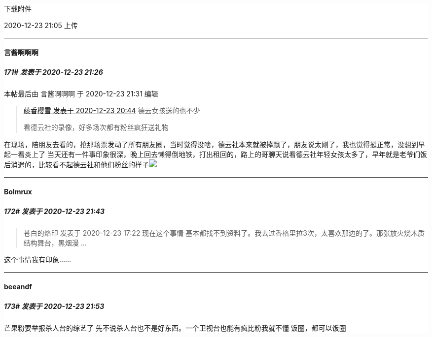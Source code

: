 下载附件

2020-12-23 21:05 上传














*****

####  言酱啊啊啊  
##### 171#       发表于 2020-12-23 21:26



 本帖最后由 言酱啊啊啊 于 2020-12-23 21:31 编辑 
<blockquote><a href="httphttps://bbs.saraba1st.com/2b/forum.php?mod=redirect&amp;goto=findpost&amp;pid=49822639&amp;ptid=1979055" target="_blank">藤香樱雪 发表于 2020-12-23 20:44</a>
德云女孩送的也不少

看德云社的录像，好多场次都有粉丝疯狂送礼物</blockquote>
在现场，陪朋友去看的，抢那场票发动了所有朋友圈，当时觉得没啥，德云社本来就被捧飘了，朋友说太刚了，我也觉得挺正常，没想到早起一看炎上了
当天还有一件事印象很深，晚上回去懒得倒地铁，打出租回的，路上的哥聊天说看德云社年轻女孩太多了，早年就是老爷们饭后消遣的，比较看不起德云社和他们粉丝的样子<img src="https://static.saraba1st.com/image/smiley/face2017/068.png" referrerpolicy="no-referrer">







*****

####  Bolmrux  
##### 172#       发表于 2020-12-23 21:43



<blockquote>苍白的烙印 发表于 2020-12-23 17:22
现在这个事情 基本都找不到资料了。我去过香格里拉3次，太喜欢那边的了。那张放火烧木质结构舞台，黑烟漫 ...</blockquote>
这个事情我有印象……







*****

####  beeandf  
##### 173#       发表于 2020-12-23 21:53




芒果粉要举报杀人台的综艺了
先不说杀人台也不是好东西。一个卫视台也能有疯比粉我就不懂
饭圈，都可以饭圈

